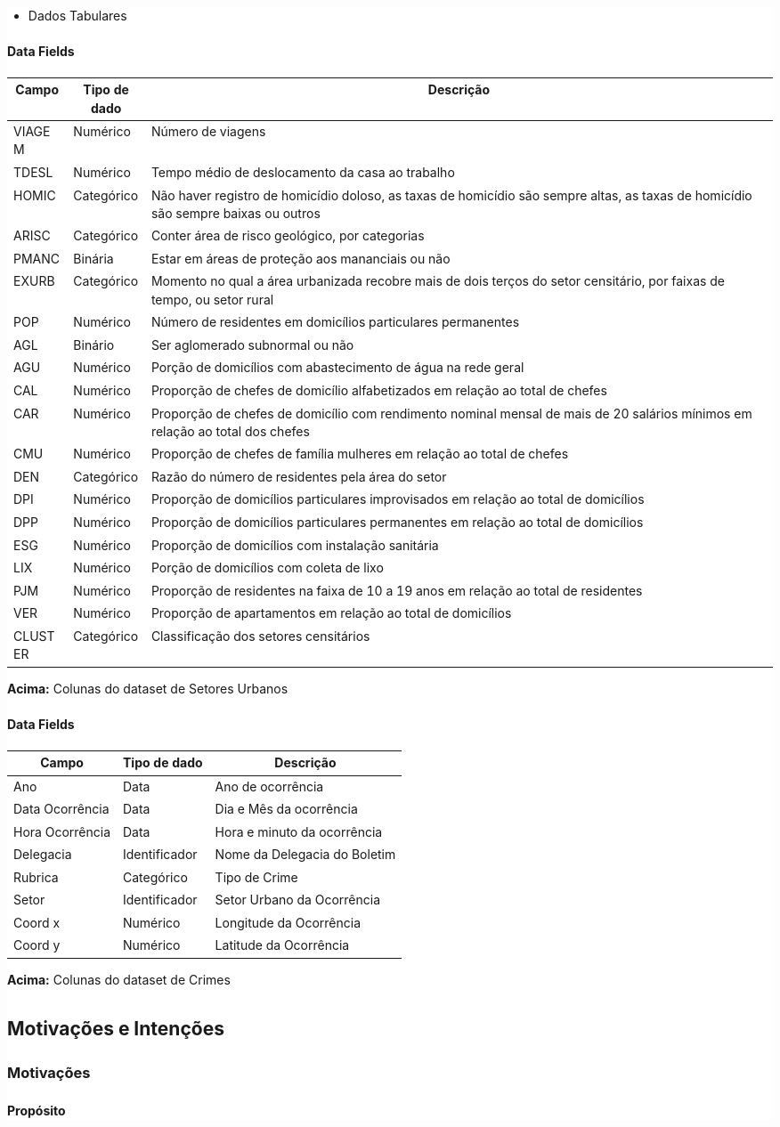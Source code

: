 
- Dados Tabulares


#### Data Fields



Campo | Tipo de dado | Descrição
--- | --- | ---
VIAGEM | Numérico | Número de viagens
TDESL | Numérico | Tempo médio de deslocamento da casa ao trabalho
HOMIC | Categórico | Não haver registro de homicídio doloso, as taxas de homicídio são sempre altas, as taxas de homicídio são sempre baixas ou outros
ARISC | Categórico | Conter área de risco geológico, por categorias
PMANC | Binária | Estar em áreas de proteção aos mananciais ou não
EXURB | Categórico | Momento no qual a área urbanizada recobre mais de dois terços do setor censitário, por faixas de tempo, ou setor rural
POP | Numérico | Número de residentes em domicílios particulares permanentes
AGL | Binário | Ser aglomerado subnormal ou não
AGU | Numérico | Porção de domicílios com abastecimento de água na rede geral
CAL | Numérico | Proporção de chefes de domicílio alfabetizados em relação ao total de chefes
CAR | Numérico | Proporção de chefes de domicílio com rendimento nominal mensal de mais de 20 salários mínimos em relação ao total dos chefes
CMU | Numérico | Proporção de chefes de família mulheres em relação ao total de chefes
DEN | Categórico | Razão do número de residentes pela área do setor
DPI | Numérico | Proporção de domicílios particulares improvisados em relação ao total de domicílios
DPP | Numérico | Proporção de domicílios particulares permanentes em relação ao total de domicílios
ESG | Numérico | Proporção de domicílios com instalação sanitária
LIX | Numérico | Porção de domicílios com coleta de lixo
PJM | Numérico | Proporção de residentes na faixa de 10 a 19 anos em relação ao total de residentes
VER | Numérico | Proporção de apartamentos em relação ao total de domicílios
CLUSTER | Categórico | Classificação dos setores censitários

**Acima:** Colunas do dataset de Setores Urbanos

#### Data Fields



Campo | Tipo de dado | Descrição
--- | --- | ---
Ano | Data | Ano de ocorrência
Data Ocorrência | Data | Dia e Mês da ocorrência
Hora Ocorrência | Data | Hora e minuto da ocorrência
Delegacia | Identificador | Nome da Delegacia do Boletim
Rubrica | Categórico | Tipo de Crime
Setor | Identificador | Setor Urbano da Ocorrência
Coord x | Numérico | Longitude da Ocorrência
Coord y | Numérico | Latitude da Ocorrência

**Acima:** Colunas do dataset de Crimes

## Motivações e Intenções
### Motivações
#### Propósito
